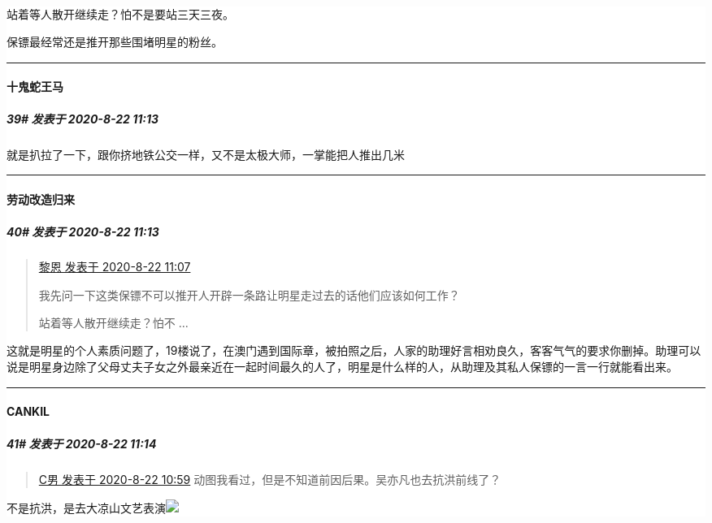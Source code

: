 站着等人散开继续走？怕不是要站三天三夜。


保镖最经常还是推开那些围堵明星的粉丝。








-----

####  十鬼蛇王马  
##### 39#       发表于 2020-8-22 11:13




就是扒拉了一下，跟你挤地铁公交一样，又不是太极大师，一掌能把人推出几米







-----

####  劳动改造归来  
##### 40#       发表于 2020-8-22 11:13



<blockquote><a href="httphttps://bbs.saraba1st.com/2b/forum.php?mod=redirect&amp;goto=findpost&amp;pid=48513876&amp;ptid=1955941" target="_blank">黎恩 发表于 2020-8-22 11:07</a>

我先问一下这类保镖不可以推开人开辟一条路让明星走过去的话他们应该如何工作？


站着等人散开继续走？怕不 ...</blockquote>
这就是明星的个人素质问题了，19楼说了，在澳门遇到国际章，被拍照之后，人家的助理好言相劝良久，客客气气的要求你删掉。助理可以说是明星身边除了父母丈夫子女之外最亲近在一起时间最久的人了，明星是什么样的人，从助理及其私人保镖的一言一行就能看出来。







-----

####  CANKIL  
##### 41#       发表于 2020-8-22 11:14



<blockquote><a href="httphttps://bbs.saraba1st.com/2b/forum.php?mod=redirect&amp;goto=findpost&amp;pid=48513807&amp;ptid=1955941" target="_blank">C男 发表于 2020-8-22 10:59</a>
动图我看过，但是不知道前因后果。吴亦凡也去抗洪前线了？</blockquote>
不是抗洪，是去大凉山文艺表演<img src="https://static.saraba1st.com/image/smiley/face2017/015.png" referrerpolicy="no-referrer">





